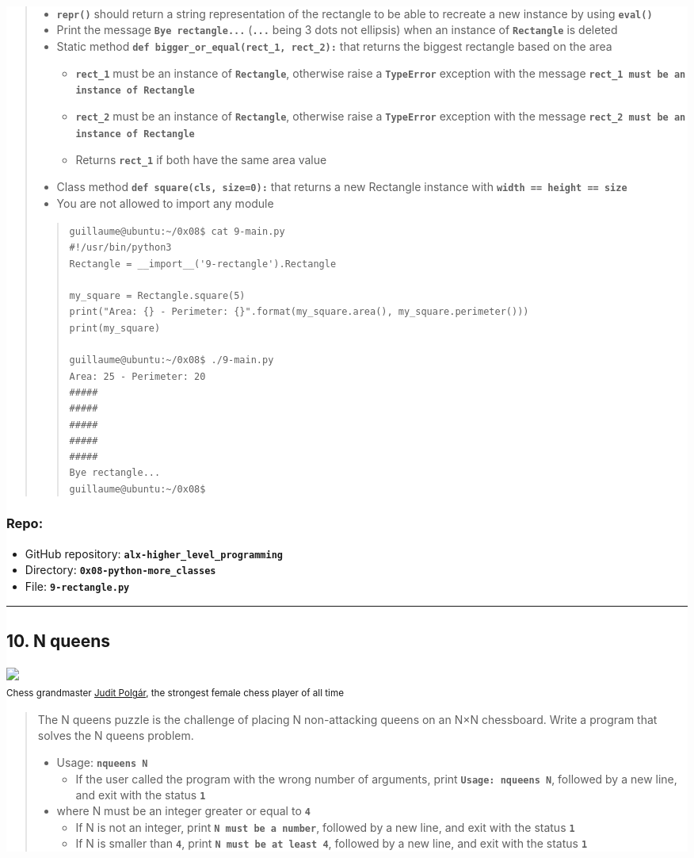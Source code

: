 > -   **`repr()`** should return a string representation of the rectangle to be able to recreate a new instance by using **`eval()`**
> -   Print the message **`Bye rectangle...`** (**`...`** being 3 dots not ellipsis) when an instance of **`Rectangle`** is deleted
> -   Static method **`def bigger_or_equal(rect_1, rect_2):`** that returns the biggest rectangle based on the area
>     -   **`rect_1`** must be an instance of **`Rectangle`**, otherwise raise a **`TypeError`** exception with the message **`rect_1 must be an instance of Rectangle`**  
>         
>     -   **`rect_2`** must be an instance of **`Rectangle`**, otherwise raise a **`TypeError`** exception with the message **`rect_2 must be an instance of Rectangle`**  
>         
>     -   Returns **`rect_1`** if both have the same area value
> -   Class method **`def square(cls, size=0):`** that returns a new Rectangle instance with **`width == height == size`**
> -   You are not allowed to import any module
> 
>> ```
>> guillaume@ubuntu:~/0x08$ cat 9-main.py
>> #!/usr/bin/python3
>> Rectangle = __import__('9-rectangle').Rectangle
>> 
>> my_square = Rectangle.square(5)
>> print("Area: {} - Perimeter: {}".format(my_square.area(), my_square.perimeter()))
>> print(my_square)
>> 
>> guillaume@ubuntu:~/0x08$ ./9-main.py
>> Area: 25 - Perimeter: 20
>> #####
>> #####
>> #####
>> #####
>> #####
>> Bye rectangle...
>> guillaume@ubuntu:~/0x08$ 
>> ```

### Repo:

-   GitHub repository: **`alx-higher_level_programming`**
-   Directory: **`0x08-python-more_classes`**
-   File: **`9-rectangle.py`**

---

## 10\. N queens
![](assets/VDSL.jpg)  
<small>Chess grandmaster <a href="https://intranet.alxswe.com/rltoken/bsRwbt64OvYjWaClriv0jg" title="Judit Polgár" target="_blank">Judit Polgár</a>, the strongest female chess player of all time</small>  
>   
> 
> The N queens puzzle is the challenge of placing N non-attacking queens on an N×N chessboard. Write a program that solves the N queens problem.
> 
> -   Usage: **`nqueens N`**
>     -   If the user called the program with the wrong number of arguments, print **`Usage: nqueens N`**, followed by a new line, and exit with the status **`1`**
> -   where N must be an integer greater or equal to **`4`**
>     -   If N is not an integer, print **`N must be a number`**, followed by a new line, and exit with the status **`1`**
>     -   If N is smaller than **`4`**, print **`N must be at least 4`**, followed by a new line, and exit with the status **`1`**